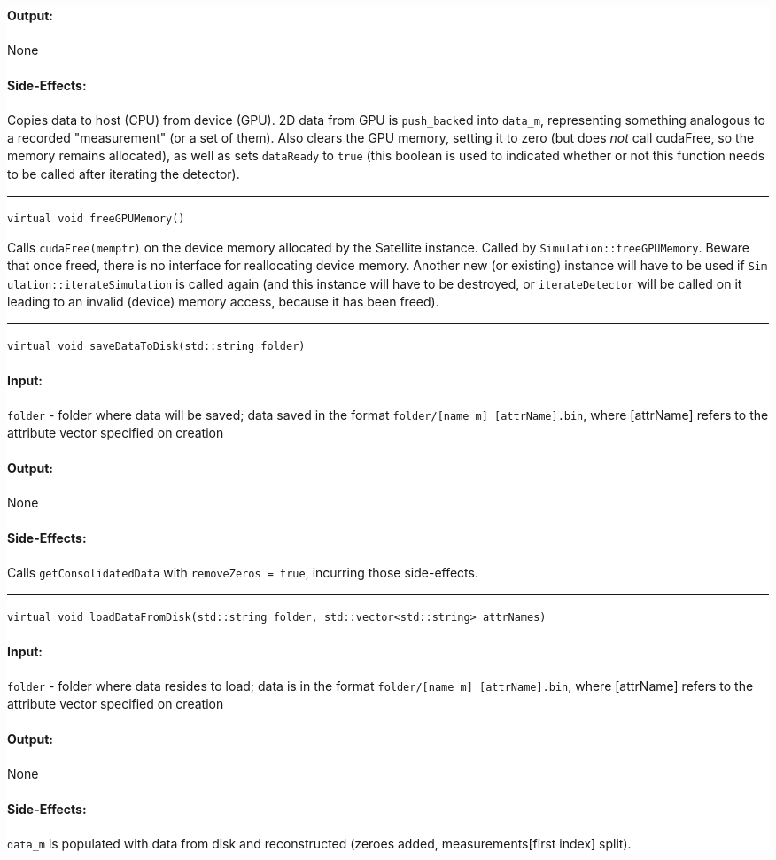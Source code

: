 #### Output:
None


#### Side-Effects:
Copies data to host (CPU) from device (GPU).  2D data from GPU is `push_back`ed into `data_m`, representing something analogous to a recorded "measurement" (or a set of them).  Also clears the GPU memory, setting it to zero (but does *not* call cudaFree, so the memory remains allocated), as well as sets `dataReady` to `true` (this boolean is used to indicated whether or not this function needs to be called after iterating the detector).


---
```
virtual void freeGPUMemory()
```
Calls `cudaFree(memptr)` on the device memory allocated by the Satellite instance.  Called by `Simulation::freeGPUMemory`.  Beware that once freed, there is no interface for reallocating device memory.  Another new (or existing) instance will have to be used if `Simulation::iterateSimulation` is called again (and this instance will have to be destroyed, or `iterateDetector` will be called on it leading to an invalid (device) memory access, because it has been freed).


---
```
virtual void saveDataToDisk(std::string folder)
```
#### Input:
`folder` - folder where data will be saved; data saved in the format `folder/[name_m]_[attrName].bin`, where [attrName] refers to the attribute vector specified on creation


#### Output:
None


#### Side-Effects:
Calls `getConsolidatedData` with `removeZeros = true`, incurring those side-effects.


---
```
virtual void loadDataFromDisk(std::string folder, std::vector<std::string> attrNames)
```
#### Input:
`folder` - folder where data resides to load; data is in the format `folder/[name_m]_[attrName].bin`, where [attrName] refers to the attribute vector specified on creation


#### Output:
None


#### Side-Effects:
`data_m` is populated with data from disk and reconstructed (zeroes added, measurements[first index] split).
